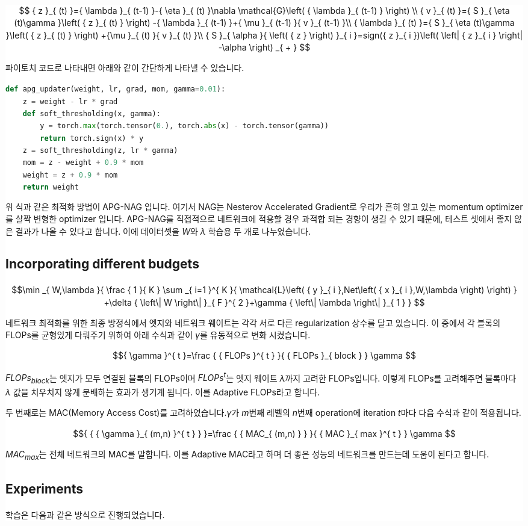 $$
{ z }_{ (t) }={ \lambda  }_{ (t-1) }-{ \eta  }_{ (t) }\nabla \mathcal{G}\left( { \lambda  }_{ (t-1) } \right) \\ 
{ v }_{ (t) }={ S }_{ \eta (t)\gamma  }\left( { z }_{ (t) } \right) -{ \lambda  }_{ (t-1) }+{ \mu  }_{ (t-1) }{ v }_{ (t-1) }\\
{ \lambda  }_{ (t) }={ S }_{ \eta (t)\gamma  }\left( { z }_{ (t) } \right) +{\mu  }_{ (t) }{ v }_{ (t) }\\
{ S }_{ \alpha  }{ \left( { z } \right)  }_{ i }=sign({ z }_{ i })\left( \left| { z }_{ i } \right| -\alpha  \right) _{ + }
$$

파이토치 코드로 나타내면 아래와 같이 간단하게 나타낼 수 있습니다.

```python
def apg_updater(weight, lr, grad, mom, gamma=0.01):
    z = weight - lr * grad
    def soft_thresholding(x, gamma):
        y = torch.max(torch.tensor(0.), torch.abs(x) - torch.tensor(gamma))
        return torch.sign(x) * y   
    z = soft_thresholding(z, lr * gamma)
    mom = z - weight + 0.9 * mom
    weight = z + 0.9 * mom
    return weight
```

위 식과 같은 최적화 방법이 APG-NAG 입니다. 여기서 NAG는 Nesterov Accelerated Gradient로 우리가 흔히 알고 있는 momentum optimizer를 살짝 변형한 optimizer 입니다. APG-NAG를 직접적으로 네트워크에 적용할 경우 과적합 되는 경향이 생길 수 있기 때문에, 테스트 셋에서 좋지 않은 결과가 나올 수 있다고 합니다. 이에 데이터셋을 $W$와 $\lambda$ 학습용 두 개로 나누었습니다. 


## Incorporating different budgets


$$\min _{ W,\lambda  }{ \frac { 1 }{ K } \sum _{ i=1 }^{ K }{ \mathcal{L}\left( { y }_{ i },Net\left( { x }_{ i },W,\lambda  \right)  \right)  } +\delta { \left\| W \right\|  }_{ F }^{ 2 }+\gamma { \left\| \lambda  \right\|  }_{ 1 } } $$

네트워크 최적화를 위한 최종 방정식에서 엣지와 네트워크 웨이트는 각각 서로 다른 regularization 상수를 달고 있습니다. 이 중에서 각 블록의 FLOPs를 균형있게 다뤄주기 위하여 아래 수식과 같이 $\gamma$를 유동적으로 변화 시켰습니다.

$${ \gamma  }^{ t }=\frac { { FLOPs }^{ t } }{ { FLOPs }_{ block } } \gamma $$

${ FLOPs }_{ block }$는 엣지가 모두 연결된 블록의 FLOPs이며 ${ FLOPs }^{ t }$는 엣지 웨이트 $\lambda$까지 고려한 FLOPs입니다. 이렇게 FLOPs를 고려해주면 블록마다 $\lambda$ 값을 치우치지 않게 분배하는 효과가 생기게 됩니다. 이를 Adaptive FLOPs라고 합니다.

두 번째로는 MAC(Memory Access Cost)를 고려하였습니다.$\gamma$가 $m$번째 레벨의 $n$번째 operation에 iteration $t$마다 다음 수식과 같이 적용됩니다.

$${ { { \gamma  }_{ (m,n) }^{ t } } }=\frac { { MAC_{ (m,n) } } }{ { MAC }_{ max }^{ t } } \gamma $$

${ MAC }_{ max }$는 전체 네트워크의 MAC를 말합니다. 이를 Adaptive MAC라고 하며 더 좋은 성능의 네트워크를 만드는데 도움이 된다고 합니다.

## Experiments

학습은 다음과 같은 방식으로 진행되었습니다.
